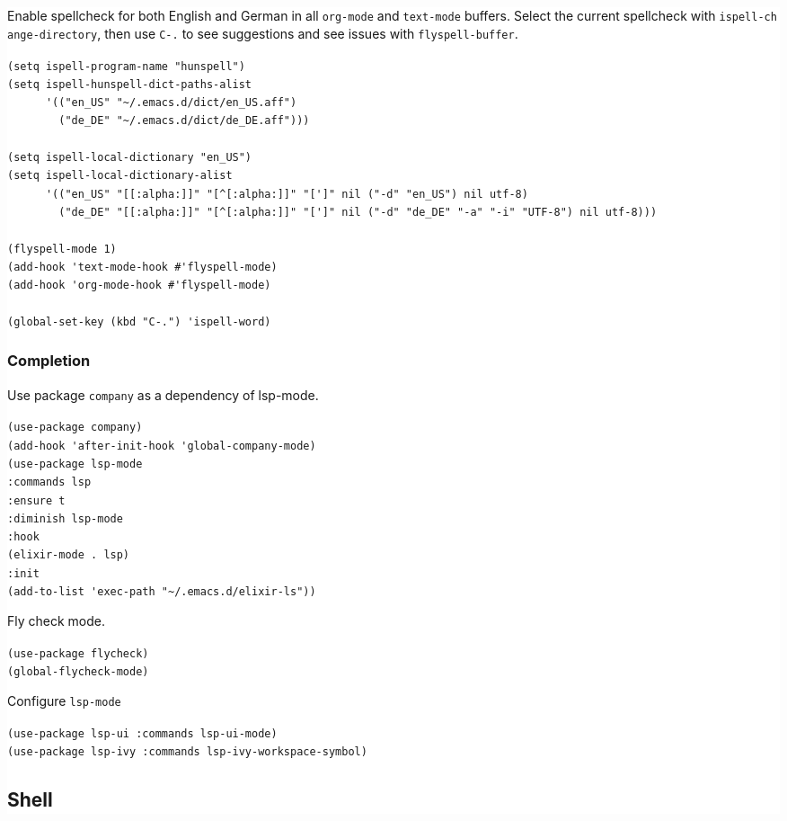 Enable spellcheck for both English and German in all `org-mode` and
`text-mode` buffers. Select the current spellcheck with
`ispell-change-directory`, then use `C-.` to see suggestions and see
issues with `flyspell-buffer`.

``` {.commonlisp org-language="emacs-lisp"}
(setq ispell-program-name "hunspell")
(setq ispell-hunspell-dict-paths-alist
      '(("en_US" "~/.emacs.d/dict/en_US.aff")
        ("de_DE" "~/.emacs.d/dict/de_DE.aff")))

(setq ispell-local-dictionary "en_US")
(setq ispell-local-dictionary-alist
      '(("en_US" "[[:alpha:]]" "[^[:alpha:]]" "[']" nil ("-d" "en_US") nil utf-8)
        ("de_DE" "[[:alpha:]]" "[^[:alpha:]]" "[']" nil ("-d" "de_DE" "-a" "-i" "UTF-8") nil utf-8)))

(flyspell-mode 1)
(add-hook 'text-mode-hook #'flyspell-mode)
(add-hook 'org-mode-hook #'flyspell-mode)

(global-set-key (kbd "C-.") 'ispell-word)
```

### Completion

Use package `company` as a dependency of lsp-mode.

``` {.commonlisp org-language="emacs-lisp"}
(use-package company)
(add-hook 'after-init-hook 'global-company-mode)
(use-package lsp-mode
:commands lsp
:ensure t
:diminish lsp-mode
:hook
(elixir-mode . lsp)
:init
(add-to-list 'exec-path "~/.emacs.d/elixir-ls"))
```

Fly check mode.

``` {.commonlisp org-language="emacs-lisp"}
(use-package flycheck)
(global-flycheck-mode)
```

Configure `lsp-mode`

``` {.commonlisp org-language="emacs-lisp"}
(use-package lsp-ui :commands lsp-ui-mode)
(use-package lsp-ivy :commands lsp-ivy-workspace-symbol)
```

Shell
-----
